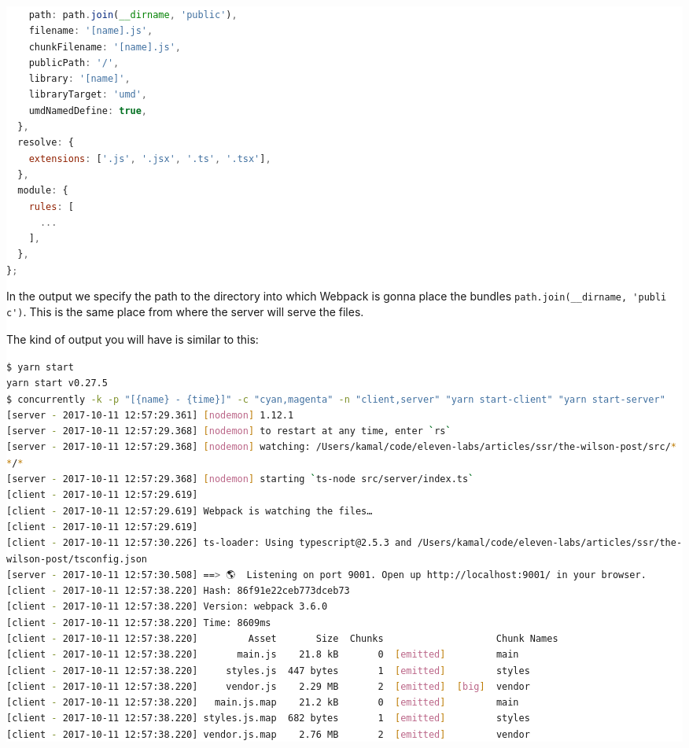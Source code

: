 ```js
    path: path.join(__dirname, 'public'),
    filename: '[name].js',
    chunkFilename: '[name].js',
    publicPath: '/',
    library: '[name]',
    libraryTarget: 'umd',
    umdNamedDefine: true,
  },
  resolve: {
    extensions: ['.js', '.jsx', '.ts', '.tsx'],
  },
  module: {
    rules: [
      ...
    ],
  },
};
```

In the output we specify the path to the directory into which Webpack is gonna place the bundles `path.join(__dirname, 'public')`. This is the same place from where the server will serve the files.

The kind of output you will have is similar to this:

```bash
$ yarn start
yarn start v0.27.5
$ concurrently -k -p "[{name} - {time}]" -c "cyan,magenta" -n "client,server" "yarn start-client" "yarn start-server"
[server - 2017-10-11 12:57:29.361] [nodemon] 1.12.1
[server - 2017-10-11 12:57:29.368] [nodemon] to restart at any time, enter `rs`
[server - 2017-10-11 12:57:29.368] [nodemon] watching: /Users/kamal/code/eleven-labs/articles/ssr/the-wilson-post/src/**/*
[server - 2017-10-11 12:57:29.368] [nodemon] starting `ts-node src/server/index.ts`
[client - 2017-10-11 12:57:29.619]
[client - 2017-10-11 12:57:29.619] Webpack is watching the files…
[client - 2017-10-11 12:57:29.619]
[client - 2017-10-11 12:57:30.226] ts-loader: Using typescript@2.5.3 and /Users/kamal/code/eleven-labs/articles/ssr/the-wilson-post/tsconfig.json
[server - 2017-10-11 12:57:30.508] ==> 🌎  Listening on port 9001. Open up http://localhost:9001/ in your browser.
[client - 2017-10-11 12:57:38.220] Hash: 86f91e22ceb773dceb73
[client - 2017-10-11 12:57:38.220] Version: webpack 3.6.0
[client - 2017-10-11 12:57:38.220] Time: 8609ms
[client - 2017-10-11 12:57:38.220]         Asset       Size  Chunks                    Chunk Names
[client - 2017-10-11 12:57:38.220]       main.js    21.8 kB       0  [emitted]         main
[client - 2017-10-11 12:57:38.220]     styles.js  447 bytes       1  [emitted]         styles
[client - 2017-10-11 12:57:38.220]     vendor.js    2.29 MB       2  [emitted]  [big]  vendor
[client - 2017-10-11 12:57:38.220]   main.js.map    21.2 kB       0  [emitted]         main
[client - 2017-10-11 12:57:38.220] styles.js.map  682 bytes       1  [emitted]         styles
[client - 2017-10-11 12:57:38.220] vendor.js.map    2.76 MB       2  [emitted]         vendor
```
